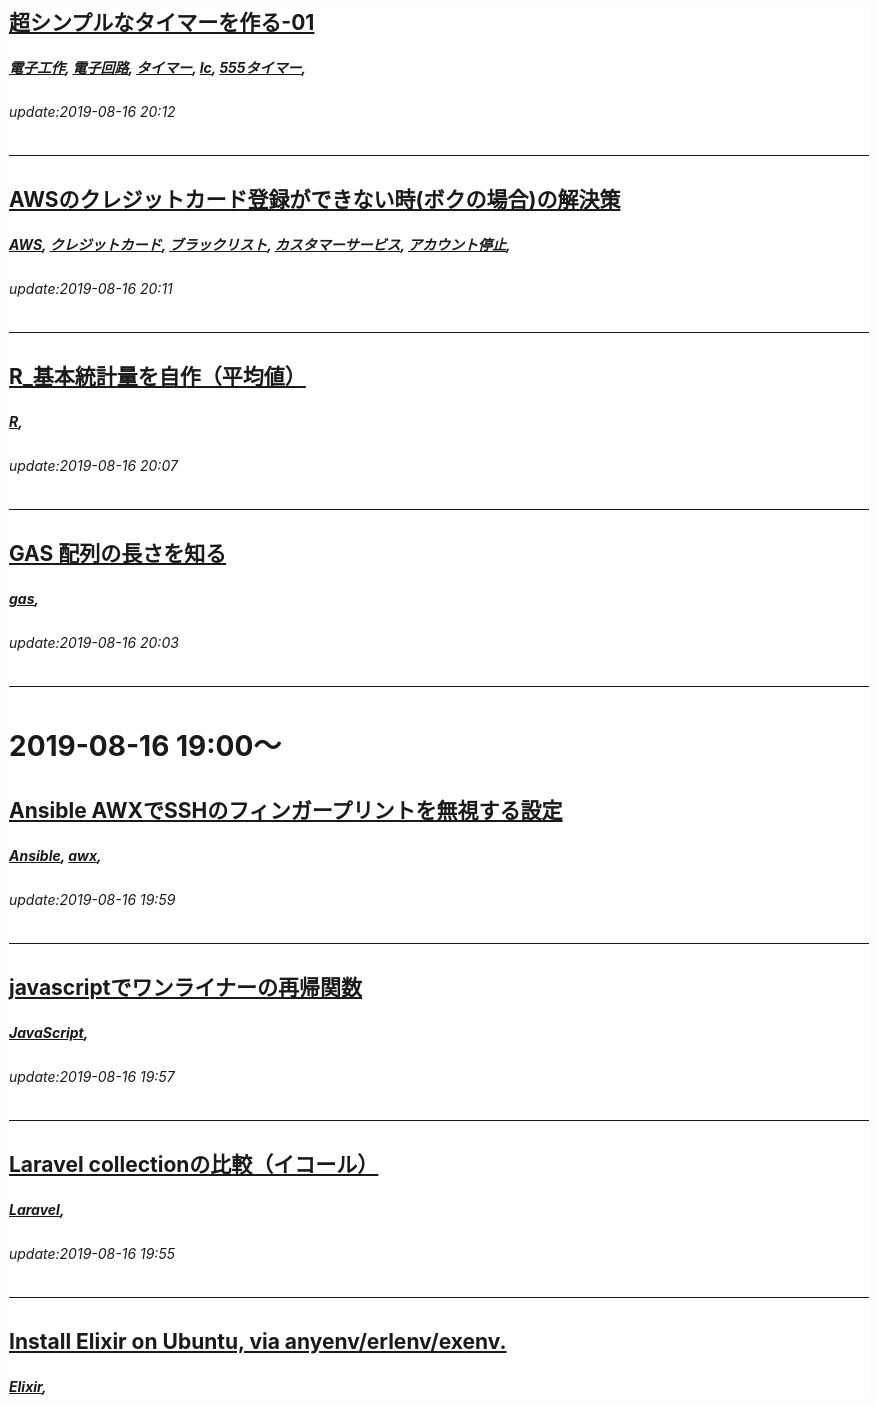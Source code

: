 ## [超シンプルなタイマーを作る-01](https://qiita.com/kseonst/items/5000a1c0b9c68cb48246)
##### [電子工作](https://qiita.com/tags/電子工作), [電子回路](https://qiita.com/tags/電子回路), [タイマー](https://qiita.com/tags/タイマー), [Ic](https://qiita.com/tags/Ic), [555タイマー](https://qiita.com/tags/555タイマー), 
###### update:2019-08-16 20:12
---
## [AWSのクレジットカード登録ができない時(ボクの場合)の解決策](https://qiita.com/f___juntaro_/items/b7c29c06b5802154e387)
##### [AWS](https://qiita.com/tags/AWS), [クレジットカード](https://qiita.com/tags/クレジットカード), [ブラックリスト](https://qiita.com/tags/ブラックリスト), [カスタマーサービス](https://qiita.com/tags/カスタマーサービス), [アカウント停止](https://qiita.com/tags/アカウント停止), 
###### update:2019-08-16 20:11
---
## [R_基本統計量を自作（平均値）](https://qiita.com/hyt_s/items/88e46ebae3be8e26c259)
##### [R](https://qiita.com/tags/R), 
###### update:2019-08-16 20:07
---
## [GAS 配列の長さを知る](https://qiita.com/vlkanshi/items/99671504e0f6c46270b2)
##### [gas](https://qiita.com/tags/gas), 
###### update:2019-08-16 20:03
---




# 2019-08-16 19:00～
## [Ansible AWXでSSHのフィンガープリントを無視する設定](https://qiita.com/solaris64sparc/items/4287190db6e3c4c78fac)
##### [Ansible](https://qiita.com/tags/Ansible), [awx](https://qiita.com/tags/awx), 
###### update:2019-08-16 19:59
---
## [javascriptでワンライナーの再帰関数](https://qiita.com/xx2xyyy/items/5033a2fe4ce27b02cb87)
##### [JavaScript](https://qiita.com/tags/JavaScript), 
###### update:2019-08-16 19:57
---
## [Laravel collectionの比較（イコール）](https://qiita.com/hekizi/items/02267b88e709f6ca570d)
##### [Laravel](https://qiita.com/tags/Laravel), 
###### update:2019-08-16 19:55
---
## [Install Elixir on Ubuntu, via anyenv/erlenv/exenv.](https://qiita.com/srai0628/items/9922af73034d44a6a828)
##### [Elixir](https://qiita.com/tags/Elixir), 